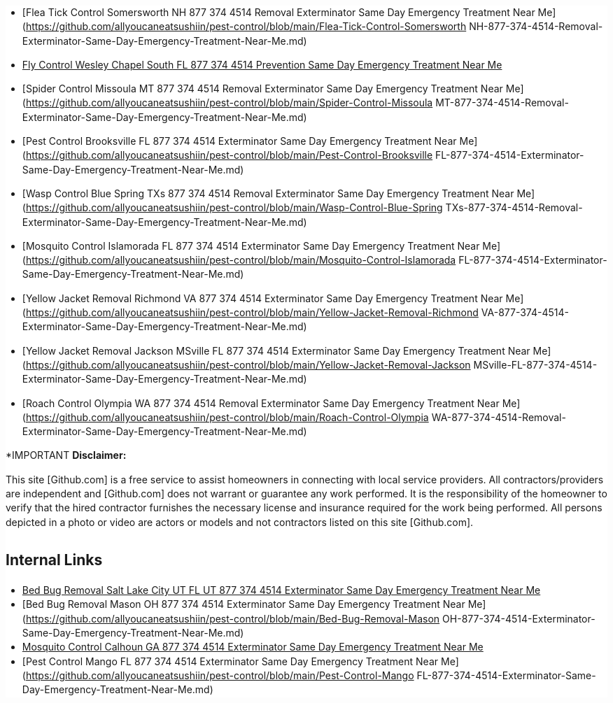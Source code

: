 
- [Flea Tick Control Somersworth NH 877 374 4514 Removal Exterminator Same Day Emergency Treatment Near Me](https://github.com/allyoucaneatsushiin/pest-control/blob/main/Flea-Tick-Control-Somersworth NH-877-374-4514-Removal-Exterminator-Same-Day-Emergency-Treatment-Near-Me.md)
- [Fly Control Wesley Chapel South FL 877 374 4514 Prevention Same Day Emergency Treatment Near Me](https://github.com/allyoucaneatsushiin/pest-control/blob/main/Fly-Control-Wesley-Chapel-South-877-374-4514-Prevention-Same-Day-Emergency-Treatment-Near-Me.md)
- [Spider Control Missoula MT 877 374 4514 Removal Exterminator Same Day Emergency Treatment Near Me](https://github.com/allyoucaneatsushiin/pest-control/blob/main/Spider-Control-Missoula MT-877-374-4514-Removal-Exterminator-Same-Day-Emergency-Treatment-Near-Me.md)


- [Pest Control Brooksville FL 877 374 4514 Exterminator Same Day Emergency Treatment Near Me](https://github.com/allyoucaneatsushiin/pest-control/blob/main/Pest-Control-Brooksville FL-877-374-4514-Exterminator-Same-Day-Emergency-Treatment-Near-Me.md)
- [Wasp Control Blue Spring TXs 877 374 4514 Removal Exterminator Same Day Emergency Treatment Near Me](https://github.com/allyoucaneatsushiin/pest-control/blob/main/Wasp-Control-Blue-Spring TXs-877-374-4514-Removal-Exterminator-Same-Day-Emergency-Treatment-Near-Me.md)
- [Mosquito Control Islamorada FL 877 374 4514 Exterminator Same Day Emergency Treatment Near Me](https://github.com/allyoucaneatsushiin/pest-control/blob/main/Mosquito-Control-Islamorada FL-877-374-4514-Exterminator-Same-Day-Emergency-Treatment-Near-Me.md)


- [Yellow Jacket Removal Richmond VA 877 374 4514 Exterminator Same Day Emergency Treatment Near Me](https://github.com/allyoucaneatsushiin/pest-control/blob/main/Yellow-Jacket-Removal-Richmond VA-877-374-4514-Exterminator-Same-Day-Emergency-Treatment-Near-Me.md)
- [Yellow Jacket Removal Jackson MSville FL 877 374 4514 Exterminator Same Day Emergency Treatment Near Me](https://github.com/allyoucaneatsushiin/pest-control/blob/main/Yellow-Jacket-Removal-Jackson MSville-FL-877-374-4514-Exterminator-Same-Day-Emergency-Treatment-Near-Me.md)
- [Roach Control Olympia WA 877 374 4514 Removal Exterminator Same Day Emergency Treatment Near Me](https://github.com/allyoucaneatsushiin/pest-control/blob/main/Roach-Control-Olympia WA-877-374-4514-Removal-Exterminator-Same-Day-Emergency-Treatment-Near-Me.md)


*IMPORTANT **Disclaimer:**  

This site [Github.com] is a free service to assist homeowners in connecting with local service providers. All contractors/providers are independent and [Github.com] does not warrant or guarantee any work performed. It is the responsibility of the homeowner to verify that the hired contractor furnishes the necessary license and insurance required for the work being performed. All persons depicted in a photo or video are actors or models and not contractors listed on this site [Github.com].


## Internal Links
- [Bed Bug Removal Salt Lake City UT FL UT 877 374 4514 Exterminator Same Day Emergency Treatment Near Me](https://github.com/allyoucaneatsushiin/pest-control/blob/main/Bed-Bug-Removal-Salt-Lake-City-UT-877-374-4514-Exterminator-Same-Day-Emergency-Treatment-Near-Me.md)
- [Bed Bug Removal Mason OH 877 374 4514 Exterminator Same Day Emergency Treatment Near Me](https://github.com/allyoucaneatsushiin/pest-control/blob/main/Bed-Bug-Removal-Mason OH-877-374-4514-Exterminator-Same-Day-Emergency-Treatment-Near-Me.md)
- [Mosquito Control Calhoun GA 877 374 4514 Exterminator Same Day Emergency Treatment Near Me](https://github.com/allyoucaneatsushiin/pest-control/blob/main/Mosquito-Control-Calhoun-GA-877-374-4514-Exterminator-Same-Day-Emergency-Treatment-Near-Me.md)
- [Pest Control Mango FL 877 374 4514 Exterminator Same Day Emergency Treatment Near Me](https://github.com/allyoucaneatsushiin/pest-control/blob/main/Pest-Control-Mango FL-877-374-4514-Exterminator-Same-Day-Emergency-Treatment-Near-Me.md)
